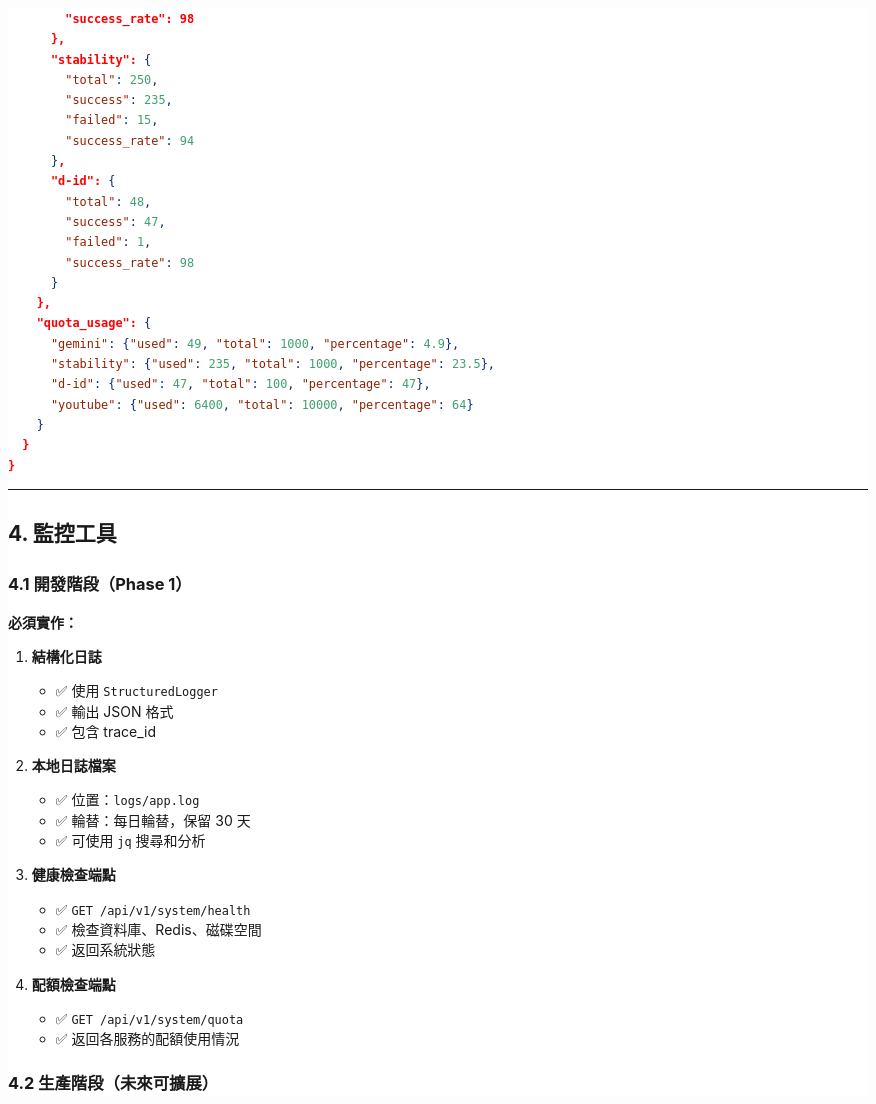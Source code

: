 ```json
        "success_rate": 98
      },
      "stability": {
        "total": 250,
        "success": 235,
        "failed": 15,
        "success_rate": 94
      },
      "d-id": {
        "total": 48,
        "success": 47,
        "failed": 1,
        "success_rate": 98
      }
    },
    "quota_usage": {
      "gemini": {"used": 49, "total": 1000, "percentage": 4.9},
      "stability": {"used": 235, "total": 1000, "percentage": 23.5},
      "d-id": {"used": 47, "total": 100, "percentage": 47},
      "youtube": {"used": 6400, "total": 10000, "percentage": 64}
    }
  }
}
```

---

## 4. 監控工具

### 4.1 開發階段（Phase 1）

**必須實作：**

1. **結構化日誌**
   - ✅ 使用 `StructuredLogger`
   - ✅ 輸出 JSON 格式
   - ✅ 包含 trace_id

2. **本地日誌檔案**
   - ✅ 位置：`logs/app.log`
   - ✅ 輪替：每日輪替，保留 30 天
   - ✅ 可使用 `jq` 搜尋和分析

3. **健康檢查端點**
   - ✅ `GET /api/v1/system/health`
   - ✅ 檢查資料庫、Redis、磁碟空間
   - ✅ 返回系統狀態

4. **配額檢查端點**
   - ✅ `GET /api/v1/system/quota`
   - ✅ 返回各服務的配額使用情況

### 4.2 生產階段（未來可擴展）
